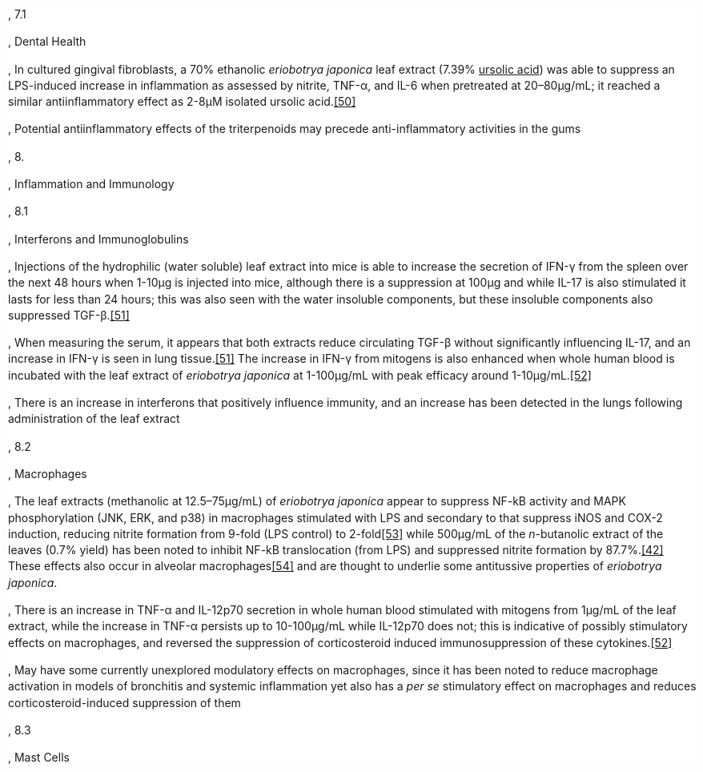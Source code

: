 , 7.1

, Dental Health

, In cultured gingival fibroblasts, a 70% ethanolic *eriobotrya japonica* leaf extract (7.39% [ursolic acid](/supplements/ursolic-acid/)) was able to suppress an LPS-induced increase in inflammation as assessed by nitrite, TNF-α, and IL-6 when pretreated at 20–80μg/mL; it reached a similar antiinflammatory effect as 2-8μM isolated ursolic acid.[[50]](#ref-50)

, Potential antiinflammatory effects of the triterpenoids may precede anti-inflammatory activities in the gums

, 8.

, Inflammation and Immunology

, 8.1

, Interferons and Immunoglobulins

, Injections of the hydrophilic (water soluble) leaf extract into mice is able to increase the secretion of IFN-γ from the spleen over the next 48 hours when 1-10μg is injected into mice, although there is a suppression at 100μg and while IL-17 is also stimulated it lasts for less than 24 hours; this was also seen with the water insoluble components, but these insoluble components also suppressed TGF-β.[[51]](#ref-51)

, When measuring the serum, it appears that both extracts reduce circulating TGF-β without significantly influencing IL-17, and an increase in IFN-γ is seen in lung tissue.[[51]](#ref-51) The increase in IFN-γ from mitogens is also enhanced when whole human blood is incubated with the leaf extract of *eriobotrya japonica* at 1-100μg/mL with peak efficacy around 1-10μg/mL.[[52]](#ref-52)

, There is an increase in interferons that positively influence immunity, and an increase has been detected in the lungs following administration of the leaf extract

, 8.2

, Macrophages

, The leaf extracts (methanolic at 12.5–75µg/mL) of *eriobotrya japonica* appear to suppress NF-kB activity and MAPK phosphorylation (JNK, ERK, and p38) in macrophages stimulated with LPS and secondary to that suppress iNOS and COX-2 induction, reducing nitrite formation from 9-fold (LPS control) to 2-fold[[53]](#ref-53) while 500µg/mL of the *n*-butanolic extract of the leaves (0.7% yield) has been noted to inhibit NF-kB translocation (from LPS) and suppressed nitrite formation by 87.7%.[[42]](#ref-42) These effects also occur in alveolar macrophages[[54]](#ref-54) and are thought to underlie some antitussive properties of *eriobotrya japonica*.

, There is an increase in TNF-α and IL-12p70 secretion in whole human blood stimulated with mitogens from 1µg/mL of the leaf extract, while the increase in TNF-α persists up to 10-100µg/mL while IL-12p70 does not; this is indicative of possibly stimulatory effects on macrophages, and reversed the suppression of corticosteroid induced immunosuppression of these cytokines.[[52]](#ref-52)

, May have some currently unexplored modulatory effects on macrophages, since it has been noted to reduce macrophage activation in models of bronchitis and systemic inflammation yet also has a *per se* stimulatory effect on macrophages and reduces corticosteroid-induced suppression of them

, 8.3

, Mast Cells
